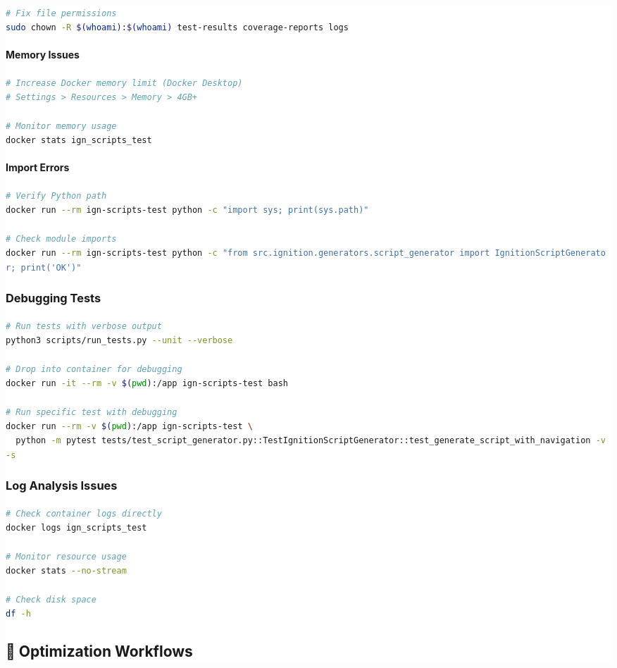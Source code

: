 ```bash
# Fix file permissions
sudo chown -R $(whoami):$(whoami) test-results coverage-reports logs
```

#### Memory Issues

```bash
# Increase Docker memory limit (Docker Desktop)
# Settings > Resources > Memory > 4GB+

# Monitor memory usage
docker stats ign_scripts_test
```

#### Import Errors

```bash
# Verify Python path
docker run --rm ign-scripts-test python -c "import sys; print(sys.path)"

# Check module imports
docker run --rm ign-scripts-test python -c "from src.ignition.generators.script_generator import IgnitionScriptGenerator; print('OK')"
```

### Debugging Tests

```bash
# Run tests with verbose output
python3 scripts/run_tests.py --unit --verbose

# Drop into container for debugging
docker run -it --rm -v $(pwd):/app ign-scripts-test bash

# Run specific test with debugging
docker run --rm -v $(pwd):/app ign-scripts-test \
  python -m pytest tests/test_script_generator.py::TestIgnitionScriptGenerator::test_generate_script_with_navigation -v -s
```

### Log Analysis Issues

```bash
# Check container logs directly
docker logs ign_scripts_test

# Monitor resource usage
docker stats --no-stream

# Check disk space
df -h
```

## 🔄 Optimization Workflows
